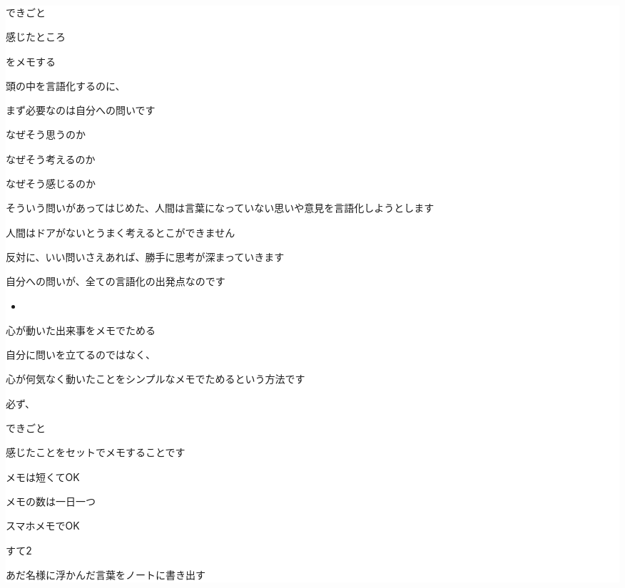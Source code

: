できごと

感じたところ

をメモする

  

頭の中を言語化するのに、

まず必要なのは自分への問いです

  

なぜそう思うのか

なぜそう考えるのか

なぜそう感じるのか

  

そういう問いがあってはじめた、人間は言葉になっていない思いや意見を言語化しようとします

  

人間はドアがないとうまく考えるとこができません

  

反対に、いい問いさえあれば、勝手に思考が深まっていきます

  

自分への問いが、全ての言語化の出発点なのです

  

-

  

心が動いた出来事をメモでためる

  

自分に問いを立てるのではなく、

心が何気なく動いたことをシンプルなメモでためるという方法です

  

必ず、

できごと

感じたことをセットでメモすることです

  

メモは短くてOK

メモの数は一日一つ

  

スマホメモでOK

  

すて2

あだ名様に浮かんだ言葉をノートに書き出す
